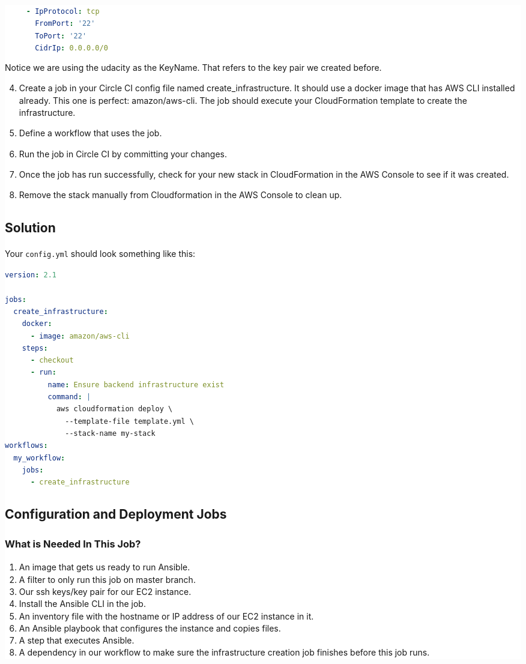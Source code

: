 ```yaml
     - IpProtocol: tcp
       FromPort: '22'
       ToPort: '22'
       CidrIp: 0.0.0.0/0
```

Notice we are using the udacity as the KeyName. That refers to the key pair we created before.

4. Create a job in your Circle CI config file named create_infrastructure. It should use a docker image that has AWS CLI installed already. This one is perfect: amazon/aws-cli. The job should execute your CloudFormation template to create the infrastructure.

5. Define a workflow that uses the job.
6. Run the job in Circle CI by committing your changes.
7. Once the job has run successfully, check for your new stack in CloudFormation in the AWS Console to see if it was created.
8. Remove the stack manually from Cloudformation in the AWS Console to clean up.


## Solution

Your `config.yml` should look something like this:


```yaml
version: 2.1

jobs:
  create_infrastructure:
    docker:
      - image: amazon/aws-cli
    steps:
      - checkout
      - run:
          name: Ensure backend infrastructure exist
          command: |
            aws cloudformation deploy \
              --template-file template.yml \
              --stack-name my-stack
workflows:
  my_workflow:
    jobs:
      - create_infrastructure
```

## Configuration and Deployment Jobs


### What is Needed In This Job?
1. An image that gets us ready to run Ansible.
2. A filter to only run this job on master branch.
3. Our ssh keys/key pair for our EC2 instance.
4. Install the Ansible CLI in the job.
5. An inventory file with the hostname or IP address of our EC2 instance in it.
6. An Ansible playbook that configures the instance and copies files.
7. A step that executes Ansible.
8. A dependency in our workflow to make sure the infrastructure creation job finishes before this job runs.
